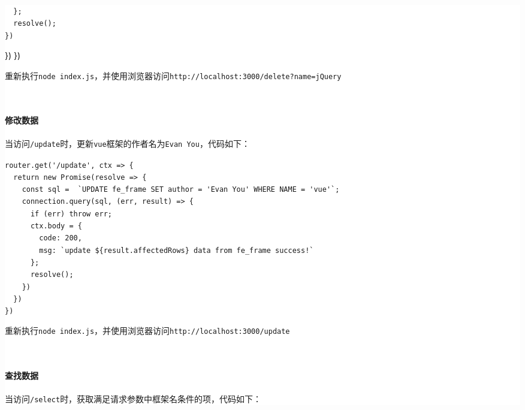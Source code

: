       };
      resolve();
    })
  })
})</code></pre>
<p>重新执行<code>node index.js</code>，并使用浏览器访问<code>http://localhost:3000/delete?name=jQuery</code></p>
<p><span class="img-wrap"><img data-src="/img/remote/1460000016835747?w=616&amp;h=386" src="https://static.alili.tech/img/remote/1460000016835747?w=616&amp;h=386" alt="" title="" style="cursor: pointer;"></span></p>
<h4>修改数据</h4>
<p>当访问<code>/update</code>时，更新<code>vue</code>框架的作者名为<code>Evan You</code>，代码如下：</p>
<div class="widget-codetool" style="display:none;">
      <div class="widget-codetool--inner">
      <span class="selectCode code-tool" data-toggle="tooltip" data-placement="top" title="" data-original-title="全选"></span>
      <span type="button" class="copyCode code-tool" data-toggle="tooltip" data-placement="top" data-clipboard-text="router.get('/update', ctx => {
  return new Promise(resolve => {
    const sql =  `UPDATE fe_frame SET author = 'Evan You' WHERE NAME = 'vue'`;
    connection.query(sql, (err, result) => {
      if (err) throw err;
      ctx.body = {
        code: 200,
        msg: `update ${result.affectedRows} data from fe_frame success!`
      };
      resolve();
    })
  })
})" title="" data-original-title="复制"></span>
      <span type="button" class="saveToNote code-tool" data-toggle="tooltip" data-placement="top" title="" data-original-title="放进笔记"></span>
      </div>
      </div><pre class="javascript hljs"><code class="javascript">router.get(<span class="hljs-string">'/update'</span>, ctx =&gt; {
  <span class="hljs-keyword">return</span> <span class="hljs-keyword">new</span> <span class="hljs-built_in">Promise</span>(<span class="hljs-function"><span class="hljs-params">resolve</span> =&gt;</span> {
    <span class="hljs-keyword">const</span> sql =  <span class="hljs-string">`UPDATE fe_frame SET author = 'Evan You' WHERE NAME = 'vue'`</span>;
    connection.query(sql, (err, result) =&gt; {
      <span class="hljs-keyword">if</span> (err) <span class="hljs-keyword">throw</span> err;
      ctx.body = {
        <span class="hljs-attr">code</span>: <span class="hljs-number">200</span>,
        <span class="hljs-attr">msg</span>: <span class="hljs-string">`update <span class="hljs-subst">${result.affectedRows}</span> data from fe_frame success!`</span>
      };
      resolve();
    })
  })
})</code></pre>
<p>重新执行<code>node index.js</code>，并使用浏览器访问<code>http://localhost:3000/update</code></p>
<p><span class="img-wrap"><img data-src="/img/remote/1460000016835748?w=616&amp;h=386" src="https://static.alili.tech/img/remote/1460000016835748?w=616&amp;h=386" alt="" title="" style="cursor: pointer;"></span></p>
<h4>查找数据</h4>
<p>当访问<code>/select</code>时，获取满足请求参数中框架名条件的项，代码如下：</p>
<div class="widget-codetool" style="display:none;">
      <div class="widget-codetool--inner">
      <span class="selectCode code-tool" data-toggle="tooltip" data-placement="top" title="" data-original-title="全选"></span>
      <span type="button" class="copyCode code-tool" data-toggle="tooltip" data-placement="top" data-clipboard-text="router.get('/select', ctx => {
  return new Promise(resolve => {
    let name = ctx.query.name;
    const sql = `SELECT * FROM fe_frame WHERE name = '${name}'`;
    connection.query(sql, (err, result) => {